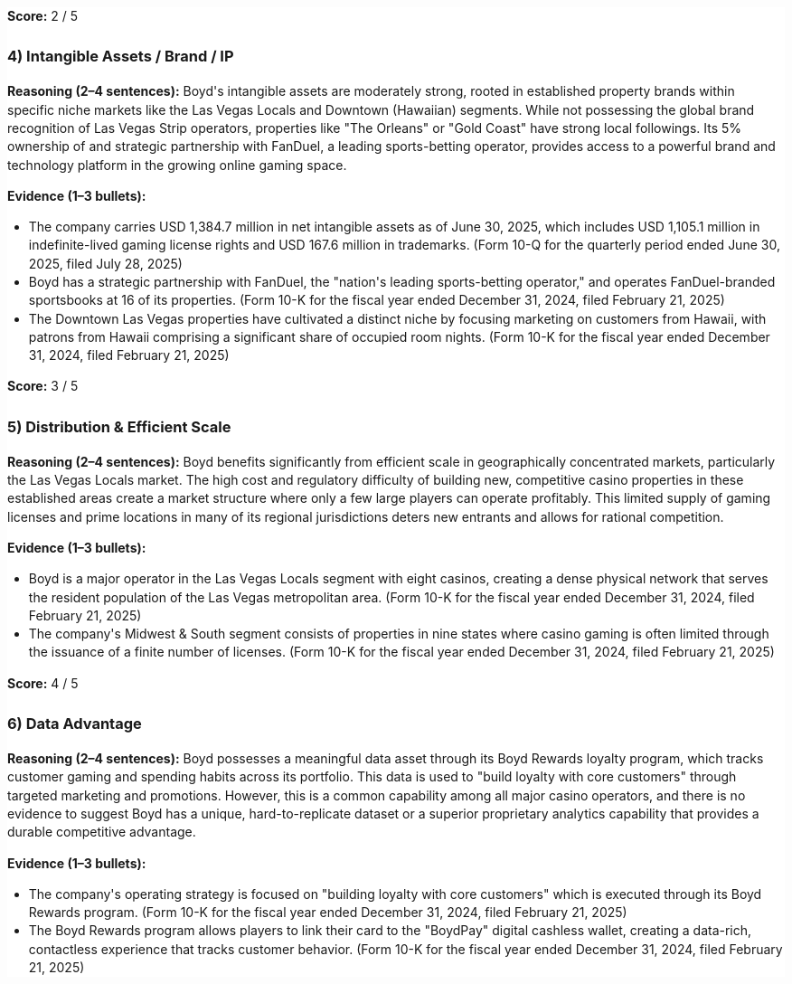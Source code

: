 **Score:** 2 / 5

### 4) Intangible Assets / Brand / IP
**Reasoning (2–4 sentences):** Boyd's intangible assets are moderately strong, rooted in established property brands within specific niche markets like the Las Vegas Locals and Downtown (Hawaiian) segments. While not possessing the global brand recognition of Las Vegas Strip operators, properties like "The Orleans" or "Gold Coast" have strong local followings. Its 5% ownership of and strategic partnership with FanDuel, a leading sports-betting operator, provides access to a powerful brand and technology platform in the growing online gaming space.

**Evidence (1–3 bullets):**
*   The company carries USD 1,384.7 million in net intangible assets as of June 30, 2025, which includes USD 1,105.1 million in indefinite-lived gaming license rights and USD 167.6 million in trademarks. (Form 10-Q for the quarterly period ended June 30, 2025, filed July 28, 2025)
*   Boyd has a strategic partnership with FanDuel, the "nation's leading sports-betting operator," and operates FanDuel-branded sportsbooks at 16 of its properties. (Form 10-K for the fiscal year ended December 31, 2024, filed February 21, 2025)
*   The Downtown Las Vegas properties have cultivated a distinct niche by focusing marketing on customers from Hawaii, with patrons from Hawaii comprising a significant share of occupied room nights. (Form 10-K for the fiscal year ended December 31, 2024, filed February 21, 2025)

**Score:** 3 / 5

### 5) Distribution & Efficient Scale
**Reasoning (2–4 sentences):** Boyd benefits significantly from efficient scale in geographically concentrated markets, particularly the Las Vegas Locals market. The high cost and regulatory difficulty of building new, competitive casino properties in these established areas create a market structure where only a few large players can operate profitably. This limited supply of gaming licenses and prime locations in many of its regional jurisdictions deters new entrants and allows for rational competition.

**Evidence (1–3 bullets):**
*   Boyd is a major operator in the Las Vegas Locals segment with eight casinos, creating a dense physical network that serves the resident population of the Las Vegas metropolitan area. (Form 10-K for the fiscal year ended December 31, 2024, filed February 21, 2025)
*   The company's Midwest & South segment consists of properties in nine states where casino gaming is often limited through the issuance of a finite number of licenses. (Form 10-K for the fiscal year ended December 31, 2024, filed February 21, 2025)

**Score:** 4 / 5

### 6) Data Advantage
**Reasoning (2–4 sentences):** Boyd possesses a meaningful data asset through its Boyd Rewards loyalty program, which tracks customer gaming and spending habits across its portfolio. This data is used to "build loyalty with core customers" through targeted marketing and promotions. However, this is a common capability among all major casino operators, and there is no evidence to suggest Boyd has a unique, hard-to-replicate dataset or a superior proprietary analytics capability that provides a durable competitive advantage.

**Evidence (1–3 bullets):**
*   The company's operating strategy is focused on "building loyalty with core customers" which is executed through its Boyd Rewards program. (Form 10-K for the fiscal year ended December 31, 2024, filed February 21, 2025)
*   The Boyd Rewards program allows players to link their card to the "BoydPay" digital cashless wallet, creating a data-rich, contactless experience that tracks customer behavior. (Form 10-K for the fiscal year ended December 31, 2024, filed February 21, 2025)
